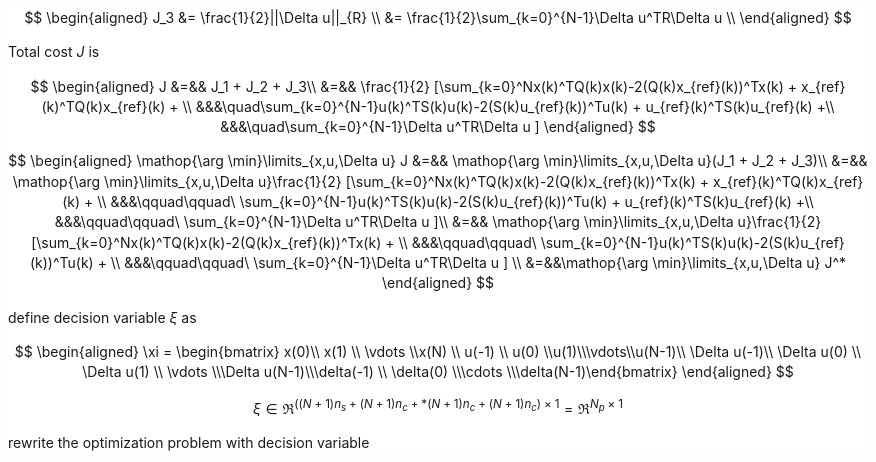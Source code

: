 $$
\begin{aligned}
J_3 
&= \frac{1}{2}||\Delta u||_{R} \\
&= \frac{1}{2}\sum_{k=0}^{N-1}\Delta u^TR\Delta u \\
\end{aligned}
$$

Total cost $J$  is 

$$
\begin{aligned}
J 
&=&& J_1 + J_2 + J_3\\
&=&& \frac{1}{2}
         [\sum_{k=0}^Nx(k)^TQ(k)x(k)-2(Q(k)x_{ref}(k))^Tx(k) + x_{ref}(k)^TQ(k)x_{ref}(k) + \\
         &&&\quad\sum_{k=0}^{N-1}u(k)^TS(k)u(k)-2(S(k)u_{ref}(k))^Tu(k) + u_{ref}(k)^TS(k)u_{ref}(k) +\\
         &&&\quad\sum_{k=0}^{N-1}\Delta u^TR\Delta u ]
\end{aligned}
$$
 
$$
\begin{aligned}
\mathop{\arg \min}\limits_{x,u,\Delta u} J
&=&& \mathop{\arg \min}\limits_{x,u,\Delta u}(J_1 + J_2 + J_3)\\
&=&& \mathop{\arg \min}\limits_{x,u,\Delta u}\frac{1}{2}
         [\sum_{k=0}^Nx(k)^TQ(k)x(k)-2(Q(k)x_{ref}(k))^Tx(k) + x_{ref}(k)^TQ(k)x_{ref}(k) + \\
         &&&\qquad\qquad\ \sum_{k=0}^{N-1}u(k)^TS(k)u(k)-2(S(k)u_{ref}(k))^Tu(k) + u_{ref}(k)^TS(k)u_{ref}(k) +\\
         &&&\qquad\qquad\ \sum_{k=0}^{N-1}\Delta u^TR\Delta u ]\\
&=&& \mathop{\arg \min}\limits_{x,u,\Delta u}\frac{1}{2}
         [\sum_{k=0}^Nx(k)^TQ(k)x(k)-2(Q(k)x_{ref}(k))^Tx(k) + \\
         &&&\qquad\qquad\ \sum_{k=0}^{N-1}u(k)^TS(k)u(k)-2(S(k)u_{ref}(k))^Tu(k) + \\
         &&&\qquad\qquad\ \sum_{k=0}^{N-1}\Delta u^TR\Delta u ] \\
&=&&\mathop{\arg \min}\limits_{x,u,\Delta u} J^*
\end{aligned}
$$

define decision variable $\xi$ as 

$$
\begin{aligned}
\xi = 
\begin{bmatrix} x(0)\\ x(1) \\ \vdots  \\x(N) \\ u(-1) \\ u(0) \\u(1)\\\vdots\\u(N-1)\\ \Delta u(-1)\\ \Delta u(0) \\ \Delta u(1) \\ \vdots \\\Delta u(N-1)\\\delta(-1) \\ \delta(0) \\\cdots \\\delta(N-1)\end{bmatrix}
\end{aligned}
$$
 
$$
\xi \in \Re^{((N+1)n_s + (N+1)n_c + *(N+1)n_c +(N+1)n_c)\times1 }=\Re^{N_p\times1 }
$$

rewrite the optimization problem with decision variable 
